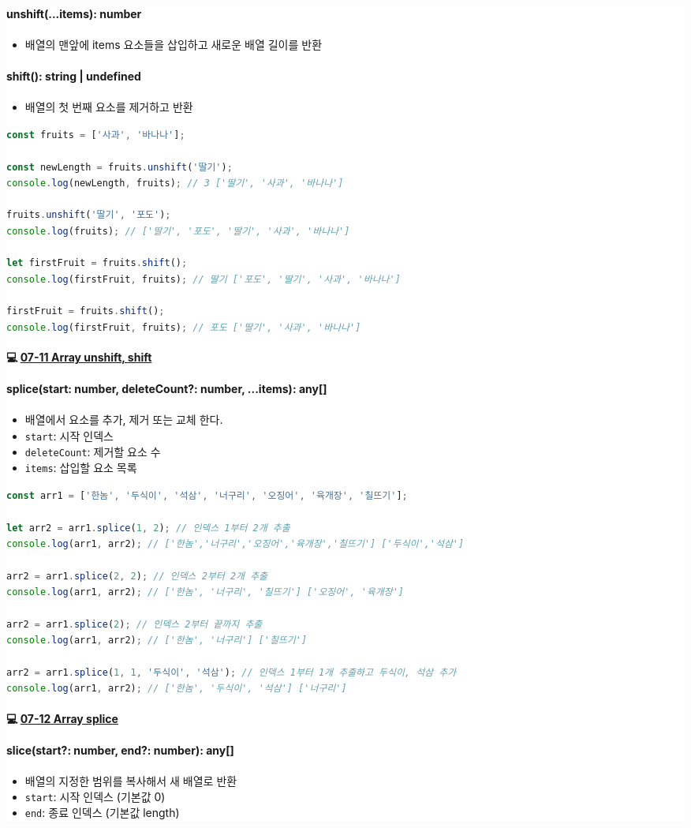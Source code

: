 #### unshift(...items): number
- 배열의 맨앞에 items 요소들을 삽입하고 새로운 배열 길이를 반환

#### shift(): string | undefined
- 배열의 첫 번째 요소를 제거하고 반환

```js
const fruits = ['사과', '바나나'];

const newLength = fruits.unshift('딸기');
console.log(newLength, fruits); // 3 ['딸기', '사과', '바나나']

fruits.unshift('딸기', '포도');
console.log(fruits); // ['딸기', '포도', '딸기', '사과', '바나나']

let firstFruit = fruits.shift();
console.log(firstFruit, fruits); // 딸기 ['포도', '딸기', '사과', '바나나']

firstFruit = fruits.shift();
console.log(firstFruit, fruits); // 포도 ['딸기', '사과', '바나나']
```

#### 💻 [07-11 Array unshift, shift](../workspace-ins/ch07/ex07-11.js)

#### splice(start: number, deleteCount?: number, ...items): any[]
- 배열에서 요소를 추가, 제거 또는 교체 한다.
- `start`: 시작 인덱스
- `deleteCount`: 제거할 요소 수
- `items`: 삽입할 요소 목록

```js
const arr1 = ['한놈', '두식이', '석삼', '너구리', '오징어', '육개장', '칠뜨기'];

let arr2 = arr1.splice(1, 2); // 인덱스 1부터 2개 추출
console.log(arr1, arr2); // ['한놈','너구리','오징어','육개장','칠뜨기'] ['두식이','석삼']

arr2 = arr1.splice(2, 2); // 인덱스 2부터 2개 추출
console.log(arr1, arr2); // ['한놈', '너구리', '칠뜨기'] ['오징어', '육개장']

arr2 = arr1.splice(2); // 인덱스 2부터 끝까지 추출
console.log(arr1, arr2); // ['한놈', '너구리'] ['칠뜨기']

arr2 = arr1.splice(1, 1, '두식이', '석삼'); // 인덱스 1부터 1개 추출하고 두식이, 석삼 추가
console.log(arr1, arr2); // ['한놈', '두식이', '석삼'] ['너구리']
```

#### 💻 [07-12 Array splice](../workspace-ins/ch07/ex07-12.js)

#### slice(start?: number, end?: number): any[]
- 배열의 지정한 범위를 복사해서 새 배열로 반환
- `start`: 시작 인덱스 (기본값 0)
- `end`: 종료 인덱스 (기본값 length)
